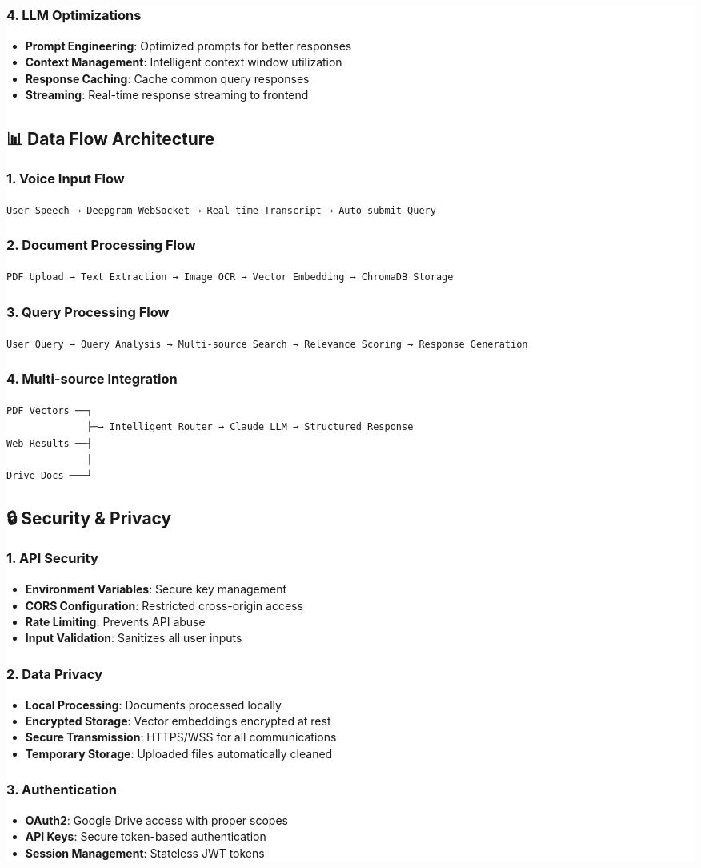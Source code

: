 ### 4. LLM Optimizations
- **Prompt Engineering**: Optimized prompts for better responses
- **Context Management**: Intelligent context window utilization
- **Response Caching**: Cache common query responses
- **Streaming**: Real-time response streaming to frontend

## 📊 Data Flow Architecture

### 1. Voice Input Flow
```
User Speech → Deepgram WebSocket → Real-time Transcript → Auto-submit Query
```

### 2. Document Processing Flow
```
PDF Upload → Text Extraction → Image OCR → Vector Embedding → ChromaDB Storage
```

### 3. Query Processing Flow
```
User Query → Query Analysis → Multi-source Search → Relevance Scoring → Response Generation
```

### 4. Multi-source Integration
```
PDF Vectors ──┐
              ├─→ Intelligent Router → Claude LLM → Structured Response
Web Results ──┤
              │
Drive Docs ───┘
```

## 🔒 Security & Privacy

### 1. API Security
- **Environment Variables**: Secure key management
- **CORS Configuration**: Restricted cross-origin access
- **Rate Limiting**: Prevents API abuse
- **Input Validation**: Sanitizes all user inputs

### 2. Data Privacy
- **Local Processing**: Documents processed locally
- **Encrypted Storage**: Vector embeddings encrypted at rest
- **Secure Transmission**: HTTPS/WSS for all communications
- **Temporary Storage**: Uploaded files automatically cleaned

### 3. Authentication
- **OAuth2**: Google Drive access with proper scopes
- **API Keys**: Secure token-based authentication
- **Session Management**: Stateless JWT tokens
